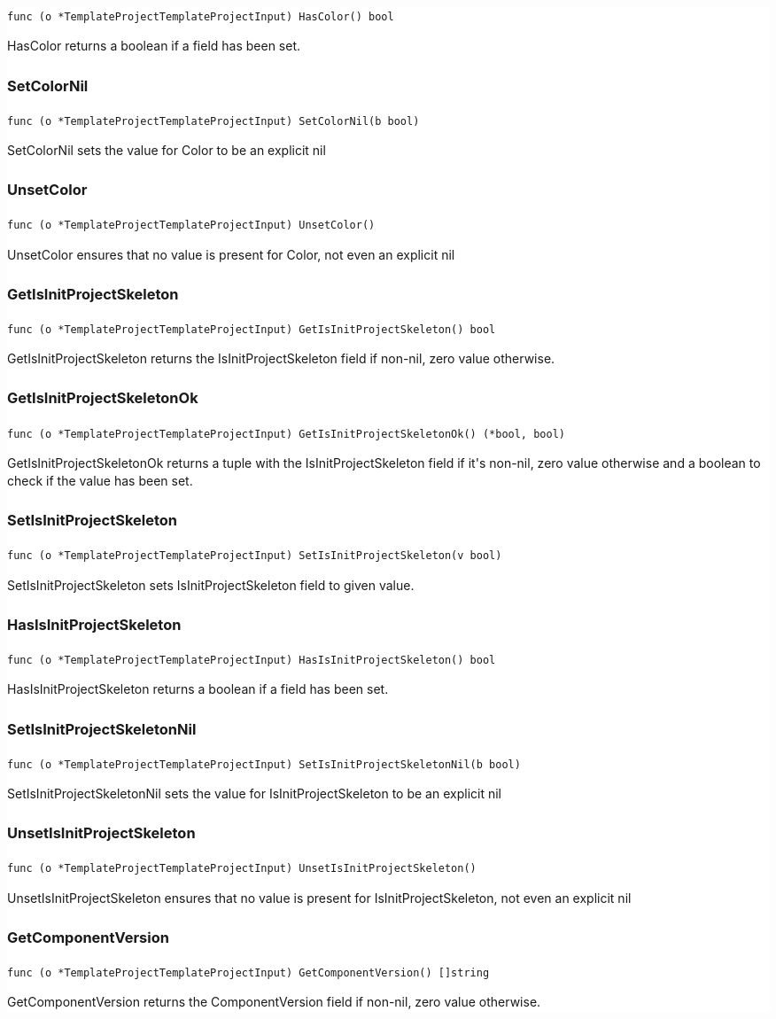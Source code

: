 `func (o *TemplateProjectTemplateProjectInput) HasColor() bool`

HasColor returns a boolean if a field has been set.

### SetColorNil

`func (o *TemplateProjectTemplateProjectInput) SetColorNil(b bool)`

 SetColorNil sets the value for Color to be an explicit nil

### UnsetColor
`func (o *TemplateProjectTemplateProjectInput) UnsetColor()`

UnsetColor ensures that no value is present for Color, not even an explicit nil
### GetIsInitProjectSkeleton

`func (o *TemplateProjectTemplateProjectInput) GetIsInitProjectSkeleton() bool`

GetIsInitProjectSkeleton returns the IsInitProjectSkeleton field if non-nil, zero value otherwise.

### GetIsInitProjectSkeletonOk

`func (o *TemplateProjectTemplateProjectInput) GetIsInitProjectSkeletonOk() (*bool, bool)`

GetIsInitProjectSkeletonOk returns a tuple with the IsInitProjectSkeleton field if it's non-nil, zero value otherwise
and a boolean to check if the value has been set.

### SetIsInitProjectSkeleton

`func (o *TemplateProjectTemplateProjectInput) SetIsInitProjectSkeleton(v bool)`

SetIsInitProjectSkeleton sets IsInitProjectSkeleton field to given value.

### HasIsInitProjectSkeleton

`func (o *TemplateProjectTemplateProjectInput) HasIsInitProjectSkeleton() bool`

HasIsInitProjectSkeleton returns a boolean if a field has been set.

### SetIsInitProjectSkeletonNil

`func (o *TemplateProjectTemplateProjectInput) SetIsInitProjectSkeletonNil(b bool)`

 SetIsInitProjectSkeletonNil sets the value for IsInitProjectSkeleton to be an explicit nil

### UnsetIsInitProjectSkeleton
`func (o *TemplateProjectTemplateProjectInput) UnsetIsInitProjectSkeleton()`

UnsetIsInitProjectSkeleton ensures that no value is present for IsInitProjectSkeleton, not even an explicit nil
### GetComponentVersion

`func (o *TemplateProjectTemplateProjectInput) GetComponentVersion() []string`

GetComponentVersion returns the ComponentVersion field if non-nil, zero value otherwise.
